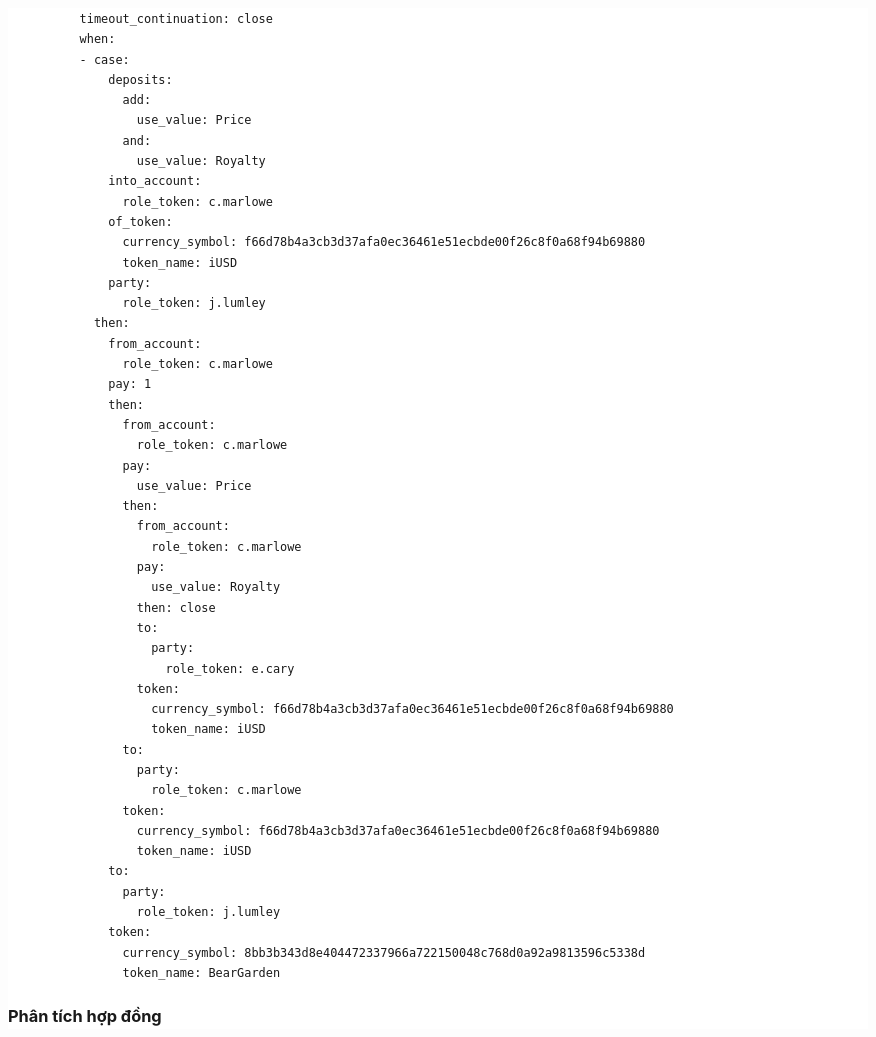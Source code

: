 ```
          timeout_continuation: close
          when:
          - case:
              deposits:
                add:
                  use_value: Price
                and:
                  use_value: Royalty
              into_account:
                role_token: c.marlowe
              of_token:
                currency_symbol: f66d78b4a3cb3d37afa0ec36461e51ecbde00f26c8f0a68f94b69880
                token_name: iUSD
              party:
                role_token: j.lumley
            then:
              from_account:
                role_token: c.marlowe
              pay: 1
              then:
                from_account:
                  role_token: c.marlowe
                pay:
                  use_value: Price
                then:
                  from_account:
                    role_token: c.marlowe
                  pay:
                    use_value: Royalty
                  then: close
                  to:
                    party:
                      role_token: e.cary
                  token:
                    currency_symbol: f66d78b4a3cb3d37afa0ec36461e51ecbde00f26c8f0a68f94b69880
                    token_name: iUSD
                to:
                  party:
                    role_token: c.marlowe
                token:
                  currency_symbol: f66d78b4a3cb3d37afa0ec36461e51ecbde00f26c8f0a68f94b69880
                  token_name: iUSD
              to:
                party:
                  role_token: j.lumley
              token:
                currency_symbol: 8bb3b343d8e404472337966a722150048c768d0a92a9813596c5338d
                token_name: BearGarden
```

### Phân tích hợp đồng <a href="#analyze-the-contract" id="analyze-the-contract"></a>
